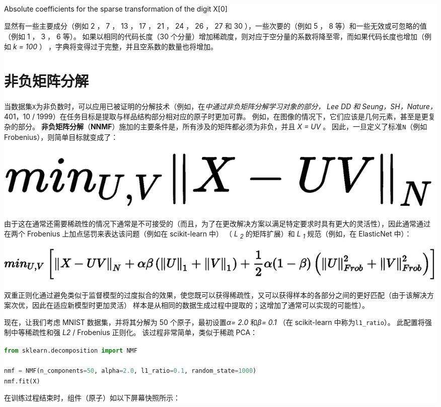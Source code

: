 Absolute coefficients for the sparse transformation of the digit X[0]

显然有一些主要成分（例如 2 ， 7 ， 13 ， 17 ， 21 ， 24 ， 26 ， 27 和 30 ），一些次要的（例如 5 ， 8 等）和一些无效或可忽略的值（例如 1 ， 3 ， 6 等）。 如果以相同的代码长度（30 个分量）增加稀疏度，则对应于空分量的系数将降至零，而如果代码长度也增加（例如 *k = 100* ） ，字典将变得过于完整，并且空系数的数量也将增加。





# 非负矩阵分解



当数据集`X`为非负数时，可以应用已被证明的分解技术（例如，在*中通过非负矩阵分解学习对象的部分， Lee DD 和 Seung，SH，Nature，* 401，10 / 1999）在任务目标是提取与样品结构部分相对应的原子时更加可靠。 例如，在图像的情况下，它们应该是几何元素，甚至是更复杂的部分。 **非负矩阵分解**（**NNMF**）施加的主要条件是，所有涉及的矩阵都必须为非负，并且 *X = UV* 。 因此，一旦定义了标准`N`（例如 Frobenius），则简单目标就变成了：

![](img/f554b0eb-d763-49ca-a7c2-6916ff5e9523.png)

由于这在通常还需要稀疏性的情况下通常是不可接受的（而且，为了在更改解决方案以满足特定要求时具有更大的灵活性），因此通常通过在两个 Frobenius 上加点惩罚来表达该问题（例如在 scikit-learn 中） （ *L <sub class="calibre20">2</sub>* 的矩阵扩展）和 *L <sub class="calibre20">1</sub>* 规范（例如，在 ElasticNet 中）：

![](img/b12f42f8-c6ae-4a84-b399-061168e10d1c.png)

双重正则化通过避免类似于监督模型的过度拟合的效果，使您既可以获得稀疏性，又可以获得样本的各部分之间的更好匹配（由于该解决方案次优，因此在适应新模型时更加灵活） 样本是从相同的数据生成过程中提取的；这增加了通常可以实现的可能性）。

现在，让我们考虑 MNIST 数据集，并将其分解为 50 个原子，最初设置*α= 2.0* 和*β= 0.1* （在 scikit-learn 中称为`l1_ratio`）。 此配置将强制中等稀疏性和强 *L2* / Frobenius 正则化。 该过程非常简单，类似于稀疏 PCA：

```py
from sklearn.decomposition import NMF

nmf = NMF(n_components=50, alpha=2.0, l1_ratio=0.1, random_state=1000)
nmf.fit(X)
```

在训练过程结束时，组件（原子）如以下屏幕快照所示：
